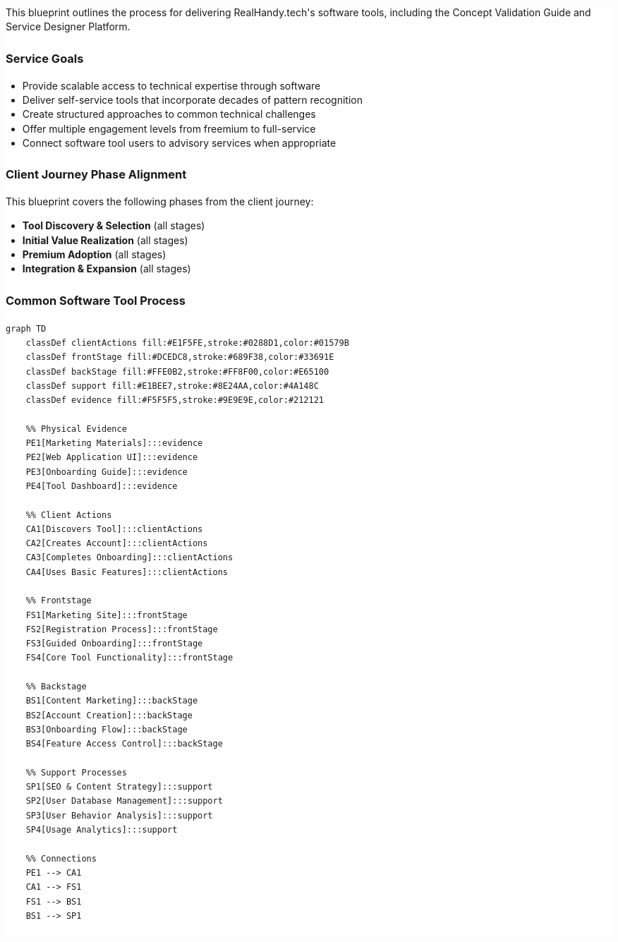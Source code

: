 This blueprint outlines the process for delivering RealHandy.tech's software tools, including the Concept Validation Guide and Service Designer Platform.

### Service Goals
- Provide scalable access to technical expertise through software
- Deliver self-service tools that incorporate decades of pattern recognition
- Create structured approaches to common technical challenges
- Offer multiple engagement levels from freemium to full-service
- Connect software tool users to advisory services when appropriate

### Client Journey Phase Alignment
This blueprint covers the following phases from the client journey:
- **Tool Discovery & Selection** (all stages)
- **Initial Value Realization** (all stages)
- **Premium Adoption** (all stages)
- **Integration & Expansion** (all stages)

### Common Software Tool Process

```mermaid
graph TD
    classDef clientActions fill:#E1F5FE,stroke:#0288D1,color:#01579B
    classDef frontStage fill:#DCEDC8,stroke:#689F38,color:#33691E
    classDef backStage fill:#FFE0B2,stroke:#FF8F00,color:#E65100
    classDef support fill:#E1BEE7,stroke:#8E24AA,color:#4A148C
    classDef evidence fill:#F5F5F5,stroke:#9E9E9E,color:#212121
    
    %% Physical Evidence
    PE1[Marketing Materials]:::evidence
    PE2[Web Application UI]:::evidence
    PE3[Onboarding Guide]:::evidence
    PE4[Tool Dashboard]:::evidence
    
    %% Client Actions
    CA1[Discovers Tool]:::clientActions
    CA2[Creates Account]:::clientActions
    CA3[Completes Onboarding]:::clientActions
    CA4[Uses Basic Features]:::clientActions
    
    %% Frontstage
    FS1[Marketing Site]:::frontStage
    FS2[Registration Process]:::frontStage
    FS3[Guided Onboarding]:::frontStage
    FS4[Core Tool Functionality]:::frontStage
    
    %% Backstage
    BS1[Content Marketing]:::backStage
    BS2[Account Creation]:::backStage
    BS3[Onboarding Flow]:::backStage
    BS4[Feature Access Control]:::backStage
    
    %% Support Processes
    SP1[SEO & Content Strategy]:::support
    SP2[User Database Management]:::support
    SP3[User Behavior Analysis]:::support
    SP4[Usage Analytics]:::support
    
    %% Connections
    PE1 --> CA1
    CA1 --> FS1
    FS1 --> BS1
    BS1 --> SP1
    
```